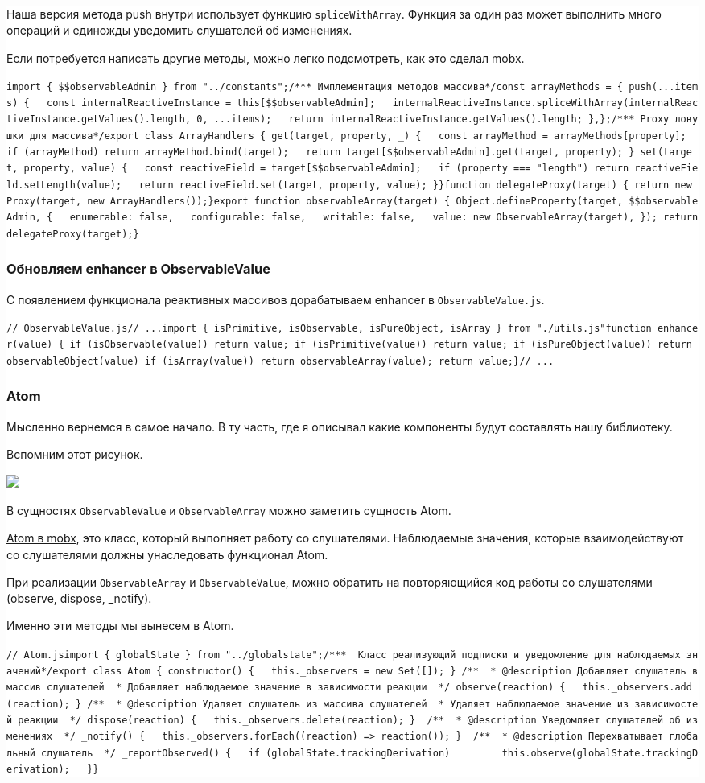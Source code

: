 Наша версия метода push внутри использует функцию `spliceWithArray`. Функция за один раз может выполнить много операций и единожды уведомить слушателей об изменениях.

[Если потребуется написать другие методы, можно легко подсмотреть, как это сделал mobx.](https://github.com/mobxjs/mobx/blob/main/packages/mobx/src/types/observablearray.ts#L413)

```
import { $$observableAdmin } from "../constants";/*** Имплементация методов массива*/const arrayMethods = { push(...items) {   const internalReactiveInstance = this[$$observableAdmin];   internalReactiveInstance.spliceWithArray(internalReactiveInstance.getValues().length, 0, ...items);   return internalReactiveInstance.getValues().length; },};/*** Proxy ловушки для массива*/export class ArrayHandlers { get(target, property, _) {   const arrayMethod = arrayMethods[property];   if (arrayMethod) return arrayMethod.bind(target);   return target[$$observableAdmin].get(target, property); } set(target, property, value) {   const reactiveField = target[$$observableAdmin];   if (property === "length") return reactiveField.setLength(value);   return reactiveField.set(target, property, value); }}function delegateProxy(target) { return new Proxy(target, new ArrayHandlers());}export function observableArray(target) { Object.defineProperty(target, $$observableAdmin, {   enumerable: false,   configurable: false,   writable: false,   value: new ObservableArray(target), }); return delegateProxy(target);}
```

### Обновляем enhancer в ObservableValue

С появлением функционала реактивных массивов дорабатываем enhancer в `ObservableValue.js`.

```
// ObservableValue.js// ...import { isPrimitive, isObservable, isPureObject, isArray } from "./utils.js"function enhancer(value) { if (isObservable(value)) return value; if (isPrimitive(value)) return value; if (isPureObject(value)) return observableObject(value) if (isArray(value)) return observableArray(value); return value;}// ...
```

### Atom

Мысленно вернемся в самое начало. В ту часть, где я описывал какие компоненты будут составлять нашу библиотеку.

  
Вспомним этот рисунок.

![](https://habrastorage.org/getpro/habr/upload_files/f99/cb3/5d8/f99cb35d8c24df0c3a6bad3013a67b61.png)

В сущностях `ObservableValue` и `ObservableArray` можно заметить сущность Atom.

[Atom в mobx](https://github.com/mobxjs/mobx/blob/main/packages/mobx/src/core/atom.ts#L24), это класс, который выполняет работу со слушателями. Наблюдаемые значения, которые взаимодействуют со слушателями должны унаследовать функционал Atom.

При реализации `ObservableArray` и `ObservableValue`, можно обратить на повторяющийся код работы со слушателями (observe, dispose, \_notify). 

Именно эти методы мы вынесем в Atom.

```
// Atom.jsimport { globalState } from "../globalstate";/***  Класс реализующий подписки и уведомление для наблюдаемых значений*/export class Atom { constructor() {   this._observers = new Set([]); } /**  * @description Добавляет слушатель в массив слушателей  * Добавляет наблюдаемое значение в зависимости реакции  */ observe(reaction) {   this._observers.add(reaction); } /**  * @description Удаляет слушатель из массива слушателей  * Удаляет наблюдаемое значение из зависимостей реакции  */ dispose(reaction) {   this._observers.delete(reaction); }  /**  * @description Уведомляет слушателей об изменениях  */ _notify() {   this._observers.forEach((reaction) => reaction()); }  /**  * @description Перехватывает глобальный слушатель  */ _reportObserved() {   if (globalState.trackingDerivation)         this.observe(globalState.trackingDerivation);   }}
```
